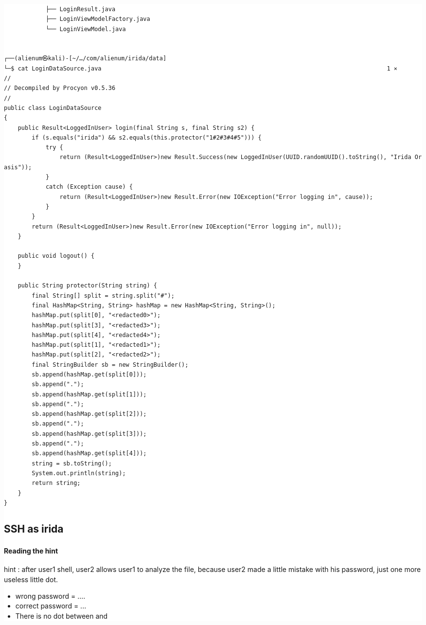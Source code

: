 ```console
            ├── LoginResult.java
            ├── LoginViewModelFactory.java
            └── LoginViewModel.java
			
			
┌──(alienum㉿kali)-[~/…/com/alienum/irida/data]
└─$ cat LoginDataSource.java                                                                                  1 ⨯
// 
// Decompiled by Procyon v0.5.36
// 
public class LoginDataSource
{
    public Result<LoggedInUser> login(final String s, final String s2) {
        if (s.equals("irida") && s2.equals(this.protector("1#2#3#4#5"))) {
            try {
                return (Result<LoggedInUser>)new Result.Success(new LoggedInUser(UUID.randomUUID().toString(), "Irida Orasis"));
            }
            catch (Exception cause) {
                return (Result<LoggedInUser>)new Result.Error(new IOException("Error logging in", cause));
            }
        }
        return (Result<LoggedInUser>)new Result.Error(new IOException("Error logging in", null));
    }
    
    public void logout() {
    }
    
    public String protector(String string) {
        final String[] split = string.split("#");
        final HashMap<String, String> hashMap = new HashMap<String, String>();
        hashMap.put(split[0], "<redacted0>");
        hashMap.put(split[3], "<redacted3>");
        hashMap.put(split[4], "<redacted4>");
        hashMap.put(split[1], "<redacted1>");
        hashMap.put(split[2], "<redacted2>");
        final StringBuilder sb = new StringBuilder();
        sb.append(hashMap.get(split[0]));
        sb.append(".");
        sb.append(hashMap.get(split[1]));
        sb.append(".");
        sb.append(hashMap.get(split[2]));
        sb.append(".");
        sb.append(hashMap.get(split[3]));
        sb.append(".");
        sb.append(hashMap.get(split[4]));
        string = sb.toString();
        System.out.println(string);
        return string;
    }
}
```
## SSH as irida
#### Reading the hint
hint : after user1 shell, user2 allows user1 to analyze the file, because user2 made a little mistake with his password, just one more useless little dot.
- wrong password = <redacted0>.<redacted1>.<redacted2>.<redacted3>.<redacted4>
- correct password = <redacted0>.<redacted1>.<redacted2>.<redacted3><redacted4>
- There is no dot between <redacted3> and <redacted4>
```console
```